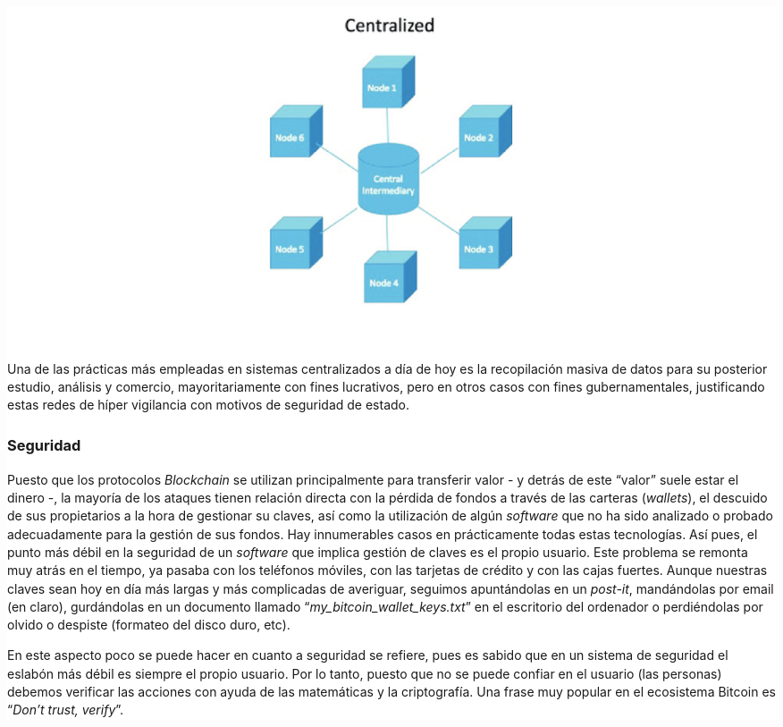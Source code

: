 <p align="center"><img width=300 src="img/timechain_06.png"></p>
<br>

Una de las prácticas más empleadas en sistemas centralizados a día de hoy es la recopilación masiva de datos para su posterior estudio, análisis y comercio, mayoritariamente con fines lucrativos, pero en otros casos con fines gubernamentales, justificando estas redes de híper vigilancia con motivos de seguridad de estado.

### Seguridad

Puesto que los protocolos *Blockchain* se utilizan principalmente para transferir valor - y detrás de este “valor” suele estar el dinero -,  la mayoría de los ataques tienen relación directa con la pérdida de fondos a través de las carteras (*wallets*), el descuido de sus propietarios a la hora de gestionar su claves, así como la utilización de algún *software* que no ha sido analizado o probado adecuadamente para la gestión de sus fondos. Hay innumerables casos en prácticamente todas estas tecnologías. Así pues, el punto más débil en la seguridad de un *software* que implica gestión de claves es el propio usuario. Este problema se remonta muy atrás en el tiempo, ya pasaba con los teléfonos móviles, con las tarjetas de crédito y con las cajas fuertes. Aunque nuestras claves sean hoy en día más largas y más complicadas de averiguar, seguimos apuntándolas en un *post-it*, mandándolas por email (en claro), gurdándolas en un documento llamado “*my_bitcoin_wallet_keys.txt*” en el escritorio del ordenador o perdiéndolas por olvido o despiste (formateo del disco duro, etc).

En este aspecto poco se puede hacer en cuanto a seguridad se refiere, pues es sabido que en un sistema de seguridad el eslabón más débil es siempre el propio usuario. Por lo tanto, puesto que no se puede confiar en el usuario (las personas) debemos verificar las acciones con ayuda de las matemáticas y la criptografía. Una frase muy popular en el ecosistema Bitcoin es “*Don’t trust, verify*”.
